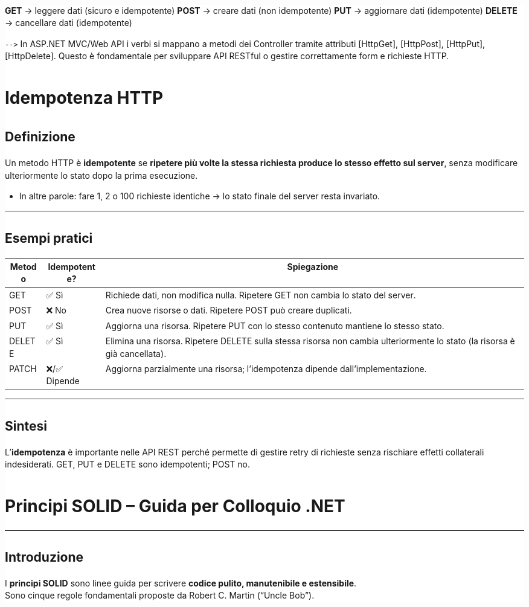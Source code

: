 **GET** → leggere dati (sicuro e idempotente)
**POST** → creare dati (non idempotente)
**PUT** → aggiornare dati (idempotente)
**DELETE** → cancellare dati (idempotente)

 `-->`  In ASP.NET MVC/Web API i verbi si mappano a metodi dei Controller tramite attributi [HttpGet], [HttpPost], [HttpPut], [HttpDelete].
Questo è fondamentale per sviluppare API RESTful o gestire correttamente form e richieste HTTP.

# Idempotenza HTTP

## Definizione

Un metodo HTTP è **idempotente** se **ripetere più volte la stessa richiesta produce lo stesso effetto sul server**, senza modificare ulteriormente lo stato dopo la prima esecuzione.

- In altre parole: fare 1, 2 o 100 richieste identiche → lo stato finale del server resta invariato.

---

## Esempi pratici

| Metodo | Idempotente? | Spiegazione |
|--------|--------------|------------|
| GET    | ✅ Sì        | Richiede dati, non modifica nulla. Ripetere GET non cambia lo stato del server. |
| POST   | ❌ No        | Crea nuove risorse o dati. Ripetere POST può creare duplicati. |
| PUT    | ✅ Sì        | Aggiorna una risorsa. Ripetere PUT con lo stesso contenuto mantiene lo stesso stato. |
| DELETE | ✅ Sì        | Elimina una risorsa. Ripetere DELETE sulla stessa risorsa non cambia ulteriormente lo stato (la risorsa è già cancellata). |
| PATCH  | ❌/✅ Dipende | Aggiorna parzialmente una risorsa; l’idempotenza dipende dall’implementazione. |

---

## Sintesi

L’**idempotenza** è importante nelle API REST perché permette di gestire retry di richieste senza rischiare effetti collaterali indesiderati. GET, PUT e DELETE sono idempotenti; POST no.

# Principi SOLID – Guida per Colloquio .NET

---
## Introduzione

I **principi SOLID** sono linee guida per scrivere **codice pulito, manutenibile e estensibile**.  
Sono cinque regole fondamentali proposte da Robert C. Martin (“Uncle Bob”).
